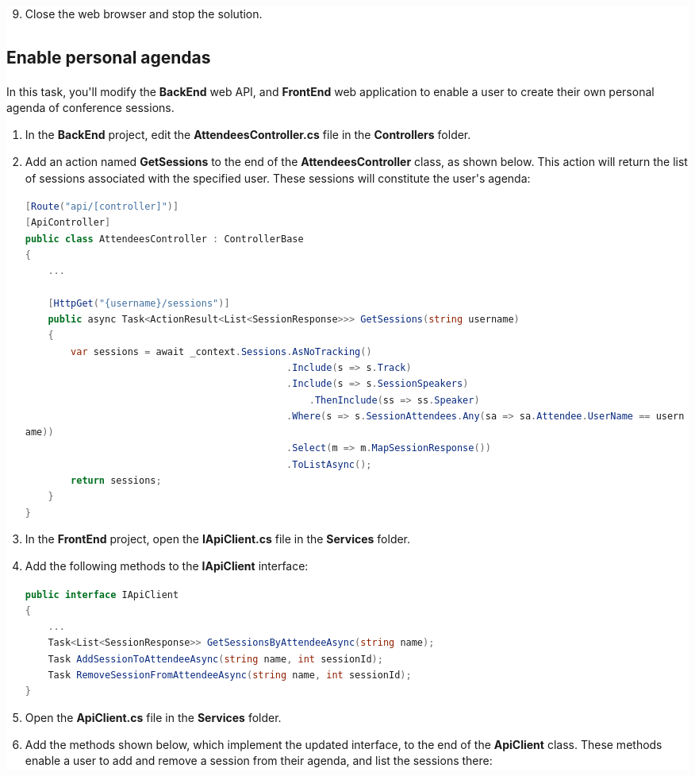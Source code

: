 9. Close the web browser and stop the solution.

## Enable personal agendas

In this task, you'll modify the **BackEnd** web API, and **FrontEnd** web application to enable a user to create their own personal agenda of conference sessions.

1. In the **BackEnd** project, edit the **AttendeesController.cs** file in the **Controllers** folder.

2. Add an action named **GetSessions** to the end of the **AttendeesController** class, as shown below. This action will return the list of sessions associated with the specified user. These sessions will constitute the user's agenda:

    ```csharp
    [Route("api/[controller]")]
    [ApiController]
    public class AttendeesController : ControllerBase
    {
        ...

        [HttpGet("{username}/sessions")]
        public async Task<ActionResult<List<SessionResponse>>> GetSessions(string username)
        {
            var sessions = await _context.Sessions.AsNoTracking()
                                                  .Include(s => s.Track)
                                                  .Include(s => s.SessionSpeakers)
                                                      .ThenInclude(ss => ss.Speaker)
                                                  .Where(s => s.SessionAttendees.Any(sa => sa.Attendee.UserName == username))
                                                  .Select(m => m.MapSessionResponse())
                                                  .ToListAsync();
            return sessions;
        }
    }
    ```

3. In the **FrontEnd** project, open the **IApiClient.cs** file in the **Services** folder.

4. Add the following methods to the **IApiClient** interface:

    ```csharp
    public interface IApiClient
    {
        ...
        Task<List<SessionResponse>> GetSessionsByAttendeeAsync(string name);
        Task AddSessionToAttendeeAsync(string name, int sessionId);
        Task RemoveSessionFromAttendeeAsync(string name, int sessionId);
    }
    ```

5. Open the **ApiClient.cs** file in the **Services** folder.

6. Add the methods shown below, which implement the updated interface, to the end of the **ApiClient** class. These methods enable a user to add and remove a session from their agenda, and list the sessions there:
